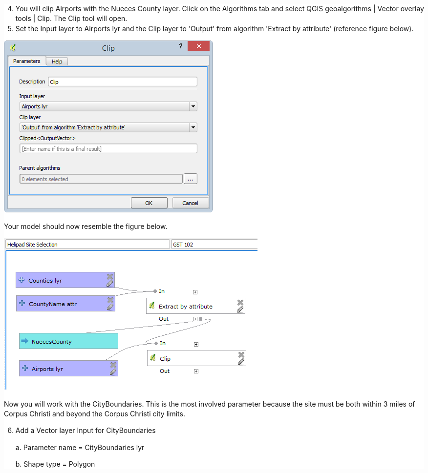 
4. You will clip Airports with the Nueces County layer. Click on the Algorithms tab and select QGIS geoalgorithms | Vector overlay tools | Clip. The Clip tool will open.
5. Set the Input layer to Airports lyr and the Clip layer to 'Output' from algorithm 'Extract by attribute' (reference figure below).

![Clip_Algorithm_Parameters](figures/Clip_Algorithm_Parameters.png "Clip_Algorithm_Parameters")

Your model should now resemble the figure below.

![Clip Algorithm Added to Model](figures/Clip_Algorithm_Added_to_Model.png "Clip Algorithm Added to Model")

Now you will work with the CityBoundaries. This is the most involved parameter because the site must be both within 3 miles of Corpus Christi and beyond the Corpus Christi city limits.

6. Add a Vector layer Input for CityBoundaries

	a. Parameter name = CityBoundaries lyr

	b. Shape type = Polygon
